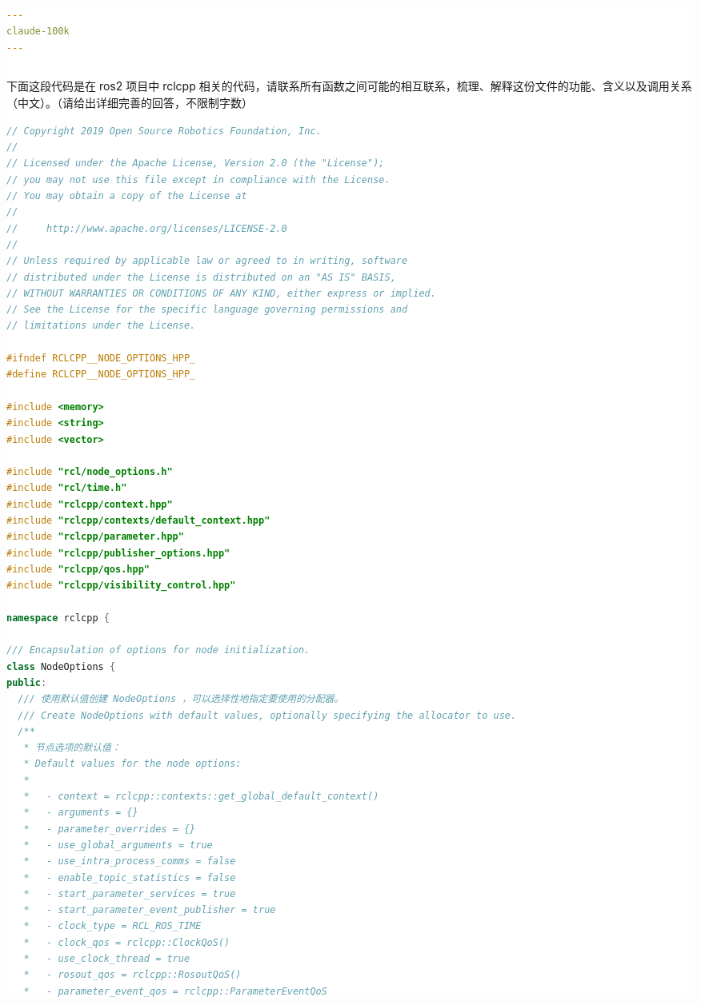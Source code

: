```yaml
---
claude-100k
---
```


##

下面这段代码是在 ros2 项目中 rclcpp 相关的代码，请联系所有函数之间可能的相互联系，梳理、解释这份文件的功能、含义以及调用关系（中文）。（请给出详细完善的回答，不限制字数）

```cpp
// Copyright 2019 Open Source Robotics Foundation, Inc.
//
// Licensed under the Apache License, Version 2.0 (the "License");
// you may not use this file except in compliance with the License.
// You may obtain a copy of the License at
//
//     http://www.apache.org/licenses/LICENSE-2.0
//
// Unless required by applicable law or agreed to in writing, software
// distributed under the License is distributed on an "AS IS" BASIS,
// WITHOUT WARRANTIES OR CONDITIONS OF ANY KIND, either express or implied.
// See the License for the specific language governing permissions and
// limitations under the License.

#ifndef RCLCPP__NODE_OPTIONS_HPP_
#define RCLCPP__NODE_OPTIONS_HPP_

#include <memory>
#include <string>
#include <vector>

#include "rcl/node_options.h"
#include "rcl/time.h"
#include "rclcpp/context.hpp"
#include "rclcpp/contexts/default_context.hpp"
#include "rclcpp/parameter.hpp"
#include "rclcpp/publisher_options.hpp"
#include "rclcpp/qos.hpp"
#include "rclcpp/visibility_control.hpp"

namespace rclcpp {

/// Encapsulation of options for node initialization.
class NodeOptions {
public:
  /// 使用默认值创建 NodeOptions ，可以选择性地指定要使用的分配器。
  /// Create NodeOptions with default values, optionally specifying the allocator to use.
  /**
   * 节点选项的默认值：
   * Default values for the node options:
   *
   *   - context = rclcpp::contexts::get_global_default_context()
   *   - arguments = {}
   *   - parameter_overrides = {}
   *   - use_global_arguments = true
   *   - use_intra_process_comms = false
   *   - enable_topic_statistics = false
   *   - start_parameter_services = true
   *   - start_parameter_event_publisher = true
   *   - clock_type = RCL_ROS_TIME
   *   - clock_qos = rclcpp::ClockQoS()
   *   - use_clock_thread = true
   *   - rosout_qos = rclcpp::RosoutQoS()
   *   - parameter_event_qos = rclcpp::ParameterEventQoS
```